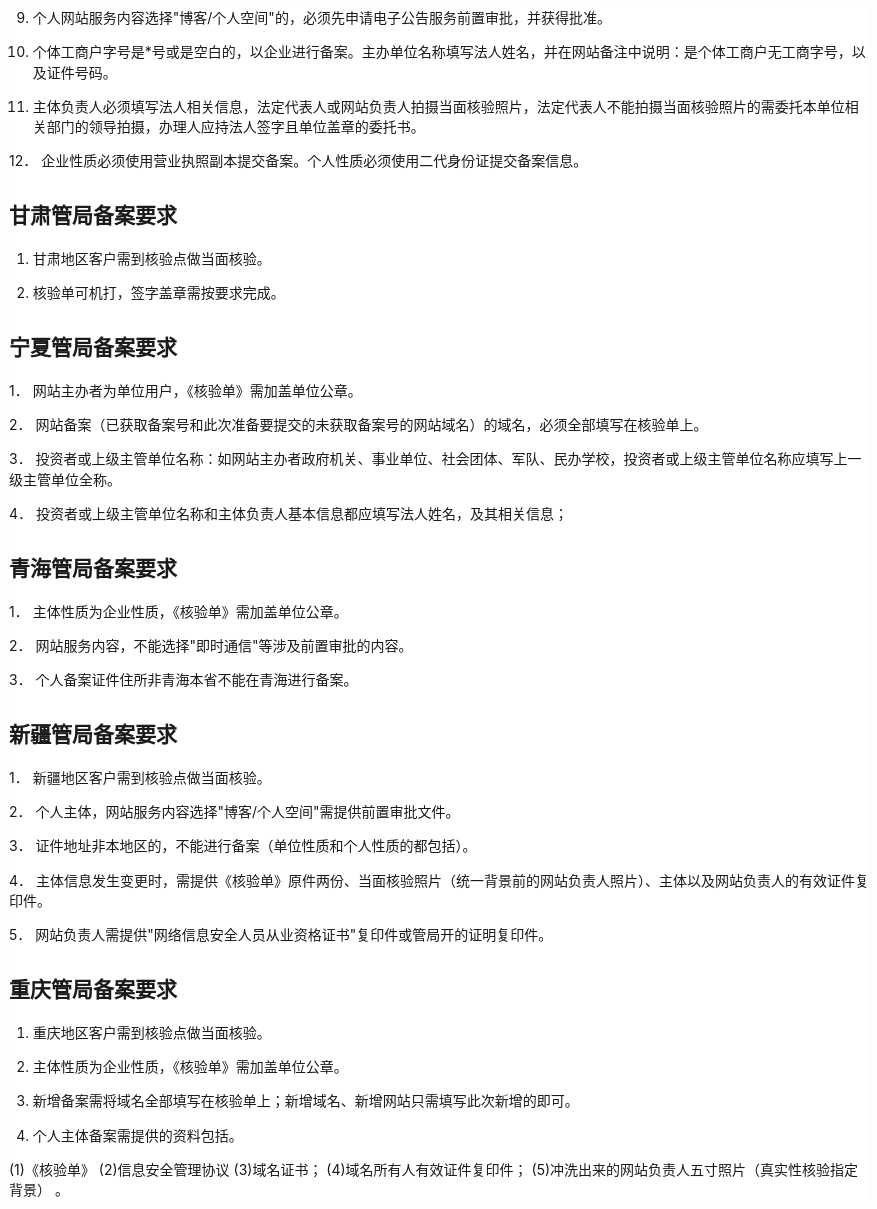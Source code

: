 9. 个人网站服务内容选择"博客/个人空间"的，必须先申请电子公告服务前置审批，并获得批准。

10. 个体工商户字号是*号或是空白的，以企业进行备案。主办单位名称填写法人姓名，并在网站备注中说明：是个体工商户无工商字号，以及证件号码。

11. 主体负责人必须填写法人相关信息，法定代表人或网站负责人拍摄当面核验照片，法定代表人不能拍摄当面核验照片的需委托本单位相关部门的领导拍摄，办理人应持法人签字且单位盖章的委托书。

12． 企业性质必须使用营业执照副本提交备案。个人性质必须使用二代身份证提交备案信息。


## 甘肃管局备案要求
1. 甘肃地区客户需到核验点做当面核验。

2. 核验单可机打，签字盖章需按要求完成。


## 宁夏管局备案要求
1． 网站主办者为单位用户，《核验单》需加盖单位公章。

2． 网站备案（已获取备案号和此次准备要提交的未获取备案号的网站域名）的域名，必须全部填写在核验单上。

3． 投资者或上级主管单位名称：如网站主办者政府机关、事业单位、社会团体、军队、民办学校，投资者或上级主管单位名称应填写上一级主管单位全称。

4． 投资者或上级主管单位名称和主体负责人基本信息都应填写法人姓名，及其相关信息；


## 青海管局备案要求
1． 主体性质为企业性质，《核验单》需加盖单位公章。

2． 网站服务内容，不能选择"即时通信"等涉及前置审批的内容。

3． 个人备案证件住所非青海本省不能在青海进行备案。


## 新疆管局备案要求
1． 新疆地区客户需到核验点做当面核验。

2． 个人主体，网站服务内容选择"博客/个人空间"需提供前置审批文件。

3． 证件地址非本地区的，不能进行备案（单位性质和个人性质的都包括）。

4． 主体信息发生变更时，需提供《核验单》原件两份、当面核验照片（统一背景前的网站负责人照片）、主体以及网站负责人的有效证件复印件。

5． 网站负责人需提供"网络信息安全人员从业资格证书"复印件或管局开的证明复印件。


## 重庆管局备案要求
1. 重庆地区客户需到核验点做当面核验。

2. 主体性质为企业性质，《核验单》需加盖单位公章。

3. 新增备案需将域名全部填写在核验单上；新增域名、新增网站只需填写此次新增的即可。

4. 个人主体备案需提供的资料包括。

(1)《核验单》
(2)信息安全管理协议
(3)域名证书；
(4)域名所有人有效证件复印件；
(5)冲洗出来的网站负责人五寸照片（真实性核验指定背景） 。
